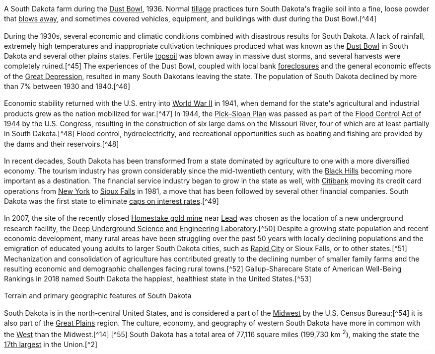 A South Dakota farm during the [Dust Bowl](https://en.m.wikipedia.org/wiki/Dust_Bowl "Dust Bowl"), 1936. Normal [tillage](https://en.m.wikipedia.org/wiki/Tillage "Tillage") practices turn South Dakota's fragile soil into a fine, loose powder that [blows away](https://en.m.wikipedia.org/wiki/Wind_erosion "Wind erosion"), and sometimes covered vehicles, equipment, and buildings with dust during the Dust Bowl.[^44]

During the 1930s, several economic and climatic conditions combined with disastrous results for South Dakota. A lack of rainfall, extremely high temperatures and inappropriate cultivation techniques produced what was known as the [Dust Bowl](https://en.m.wikipedia.org/wiki/Dust_Bowl "Dust Bowl") in South Dakota and several other plains states. Fertile [topsoil](https://en.m.wikipedia.org/wiki/Topsoil "Topsoil") was blown away in massive dust storms, and several harvests were completely ruined.[^45] The experiences of the Dust Bowl, coupled with local bank [foreclosures](https://en.m.wikipedia.org/wiki/Foreclosure "Foreclosure") and the general economic effects of the [Great Depression](https://en.m.wikipedia.org/wiki/Great_Depression "Great Depression"), resulted in many South Dakotans leaving the state. The population of South Dakota declined by more than 7% between 1930 and 1940.[^46]

Economic stability returned with the U.S. entry into [World War II](https://en.m.wikipedia.org/wiki/World_War_II "World War II") in 1941, when demand for the state's agricultural and industrial products grew as the nation mobilized for war.[^47] In 1944, the [Pick–Sloan Plan](https://en.m.wikipedia.org/wiki/Pick%E2%80%93Sloan_Plan "Pick–Sloan Plan") was passed as part of the [Flood Control Act of 1944](https://en.m.wikipedia.org/wiki/Flood_Control_Act_of_1944 "Flood Control Act of 1944") by the U.S. Congress, resulting in the construction of six large dams on the Missouri River, four of which are at least partially in South Dakota.[^48] Flood control, [hydroelectricity](https://en.m.wikipedia.org/wiki/Hydroelectricity "Hydroelectricity"), and recreational opportunities such as boating and fishing are provided by the dams and their reservoirs.[^48]

In recent decades, South Dakota has been transformed from a state dominated by agriculture to one with a more diversified economy. The tourism industry has grown considerably since the mid-twentieth century, with the [Black Hills](https://en.m.wikipedia.org/wiki/Black_Hills "Black Hills") becoming more important as a destination. The financial service industry began to grow in the state as well, with [Citibank](https://en.m.wikipedia.org/wiki/Citibank "Citibank") moving its credit card operations from [New York](https://en.m.wikipedia.org/wiki/New_York_\(state\) "New York (state)") to [Sioux Falls](https://en.m.wikipedia.org/wiki/Sioux_Falls,_South_Dakota "Sioux Falls, South Dakota") in 1981, a move that has been followed by several other financial companies. South Dakota was the first state to eliminate [caps on interest rates](https://en.m.wikipedia.org/wiki/Usury#Usury_statutes_in_the_United_States "Usury").[^49]

In 2007, the site of the recently closed [Homestake gold mine](https://en.m.wikipedia.org/wiki/Homestake_Mine_\(South_Dakota\) "Homestake Mine (South Dakota)") near [Lead](https://en.m.wikipedia.org/wiki/Lead,_South_Dakota "Lead, South Dakota") was chosen as the location of a new underground research facility, the [Deep Underground Science and Engineering Laboratory](https://en.m.wikipedia.org/wiki/Deep_Underground_Science_and_Engineering_Laboratory "Deep Underground Science and Engineering Laboratory").[^50] Despite a growing state population and recent economic development, many rural areas have been struggling over the past 50 years with locally declining populations and the emigration of educated young adults to larger South Dakota cities, such as [Rapid City](https://en.m.wikipedia.org/wiki/Rapid_City,_South_Dakota "Rapid City, South Dakota") or Sioux Falls, or to other states.[^51] Mechanization and consolidation of agriculture has contributed greatly to the declining number of smaller family farms and the resulting economic and demographic challenges facing rural towns.[^52] Gallup-Sharecare State of American Well-Being Rankings in 2018 named South Dakota the happiest, healthiest state in the United States.[^53]

Terrain and primary geographic features of South Dakota

South Dakota is in the north-central United States, and is considered a part of the [Midwest](https://en.m.wikipedia.org/wiki/Midwest "Midwest") by the U.S. Census Bureau;[^54] it is also part of the [Great Plains](https://en.m.wikipedia.org/wiki/Great_Plains "Great Plains") region. The culture, economy, and geography of western South Dakota have more in common with the [West](https://en.m.wikipedia.org/wiki/Western_United_States "Western United States") than the Midwest.[^14] [^55] South Dakota has a total area of 77,116 square miles (199,730 km <sup>2</sup>), making the state the [17th largest](https://en.m.wikipedia.org/wiki/List_of_U.S._states_by_area "List of U.S. states by area") in the Union.[^2]
